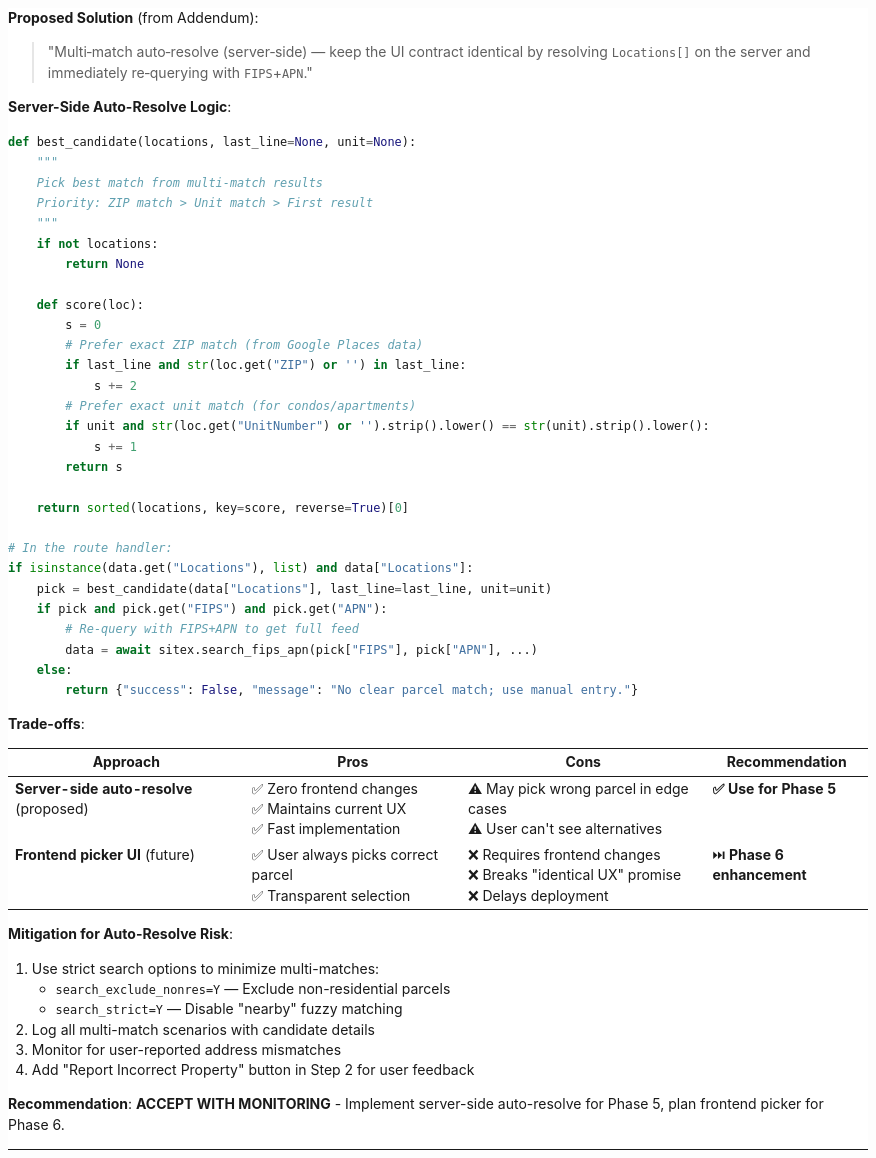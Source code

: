 **Proposed Solution** (from Addendum):
> "Multi‑match auto‑resolve (server‑side) — keep the UI contract identical by resolving `Locations[]` on the server and immediately re‑querying with `FIPS`+`APN`."

**Server-Side Auto-Resolve Logic**:
```python
def best_candidate(locations, last_line=None, unit=None):
    """
    Pick best match from multi-match results
    Priority: ZIP match > Unit match > First result
    """
    if not locations: 
        return None
    
    def score(loc):
        s = 0
        # Prefer exact ZIP match (from Google Places data)
        if last_line and str(loc.get("ZIP") or '') in last_line: 
            s += 2
        # Prefer exact unit match (for condos/apartments)
        if unit and str(loc.get("UnitNumber") or '').strip().lower() == str(unit).strip().lower(): 
            s += 1
        return s
    
    return sorted(locations, key=score, reverse=True)[0]

# In the route handler:
if isinstance(data.get("Locations"), list) and data["Locations"]:
    pick = best_candidate(data["Locations"], last_line=last_line, unit=unit)
    if pick and pick.get("FIPS") and pick.get("APN"):
        # Re-query with FIPS+APN to get full feed
        data = await sitex.search_fips_apn(pick["FIPS"], pick["APN"], ...)
    else:
        return {"success": False, "message": "No clear parcel match; use manual entry."}
```

**Trade-offs**:

| Approach | Pros | Cons | Recommendation |
|----------|------|------|----------------|
| **Server-side auto-resolve** (proposed) | ✅ Zero frontend changes<br>✅ Maintains current UX<br>✅ Fast implementation | ⚠️ May pick wrong parcel in edge cases<br>⚠️ User can't see alternatives | **✅ Use for Phase 5** |
| **Frontend picker UI** (future) | ✅ User always picks correct parcel<br>✅ Transparent selection | ❌ Requires frontend changes<br>❌ Breaks "identical UX" promise<br>❌ Delays deployment | ⏭️ **Phase 6 enhancement** |

**Mitigation for Auto-Resolve Risk**:
1. Use strict search options to minimize multi-matches:
   - `search_exclude_nonres=Y` — Exclude non-residential parcels
   - `search_strict=Y` — Disable "nearby" fuzzy matching
2. Log all multi-match scenarios with candidate details
3. Monitor for user-reported address mismatches
4. Add "Report Incorrect Property" button in Step 2 for user feedback

**Recommendation**: **ACCEPT WITH MONITORING** - Implement server-side auto-resolve for Phase 5, plan frontend picker for Phase 6.

---
